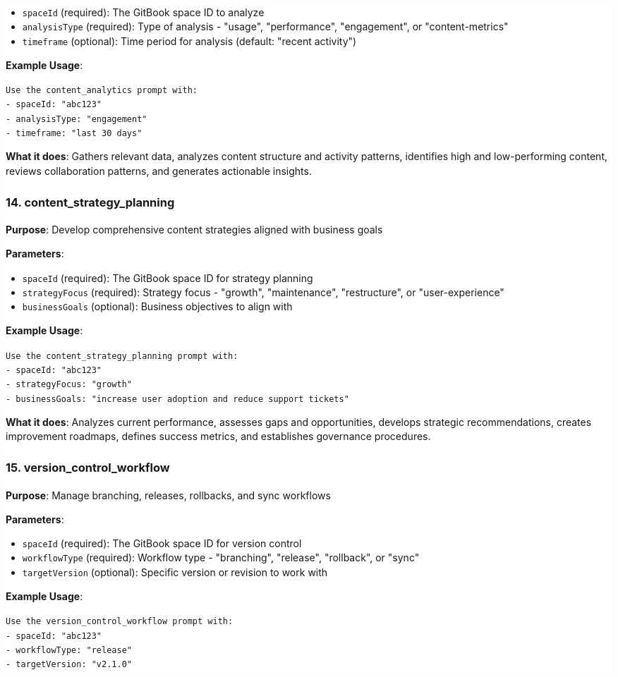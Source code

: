 - `spaceId` (required): The GitBook space ID to analyze
- `analysisType` (required): Type of analysis - "usage", "performance", "engagement", or "content-metrics"
- `timeframe` (optional): Time period for analysis (default: "recent activity")

**Example Usage**:

```
Use the content_analytics prompt with:
- spaceId: "abc123"
- analysisType: "engagement"
- timeframe: "last 30 days"
```

**What it does**: Gathers relevant data, analyzes content structure and activity patterns, identifies high and low-performing content, reviews collaboration patterns, and generates actionable insights.

### 14. content_strategy_planning

**Purpose**: Develop comprehensive content strategies aligned with business goals

**Parameters**:

- `spaceId` (required): The GitBook space ID for strategy planning
- `strategyFocus` (required): Strategy focus - "growth", "maintenance", "restructure", or "user-experience"
- `businessGoals` (optional): Business objectives to align with

**Example Usage**:

```
Use the content_strategy_planning prompt with:
- spaceId: "abc123"
- strategyFocus: "growth"
- businessGoals: "increase user adoption and reduce support tickets"
```

**What it does**: Analyzes current performance, assesses gaps and opportunities, develops strategic recommendations, creates improvement roadmaps, defines success metrics, and establishes governance procedures.

### 15. version_control_workflow

**Purpose**: Manage branching, releases, rollbacks, and sync workflows

**Parameters**:

- `spaceId` (required): The GitBook space ID for version control
- `workflowType` (required): Workflow type - "branching", "release", "rollback", or "sync"
- `targetVersion` (optional): Specific version or revision to work with

**Example Usage**:

```
Use the version_control_workflow prompt with:
- spaceId: "abc123"
- workflowType: "release"
- targetVersion: "v2.1.0"
```

